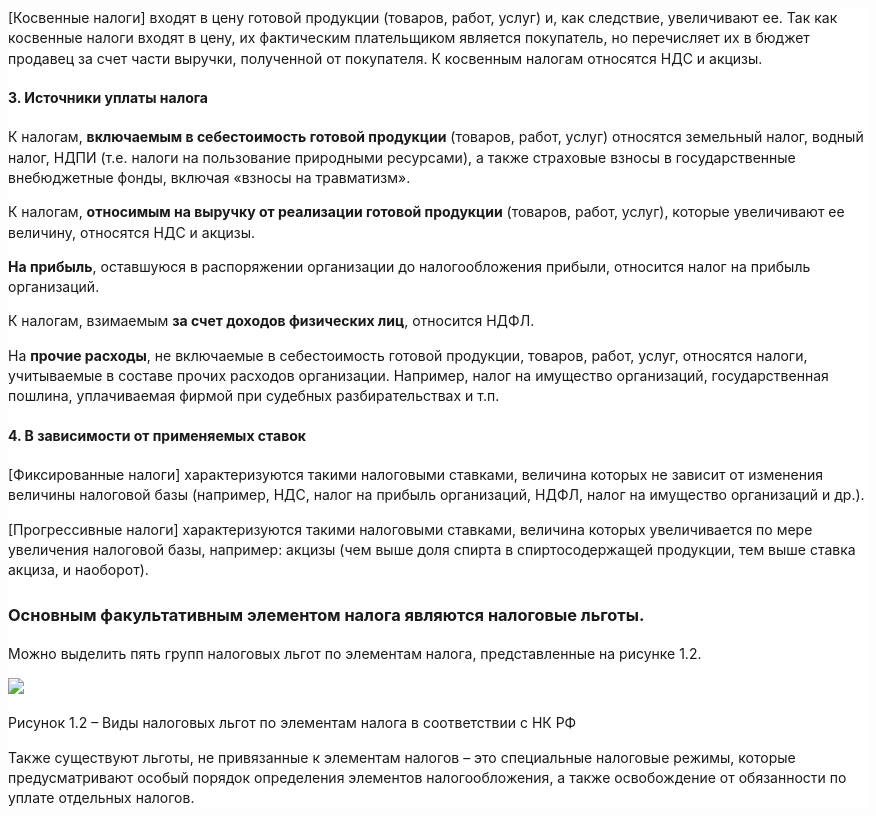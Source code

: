 [Косвенные налоги] входят в цену готовой продукции (товаров, работ, услуг) и, как следствие, увеличивают ее. Так как косвенные налоги входят в цену, их фактическим плательщиком является покупатель, но перечисляет их в бюджет продавец за счет части выручки, полученной от покупателя. К косвенным налогам относятся НДС и акцизы.

#### 3. Источники уплаты налога

К налогам, **включаемым в себестоимость готовой продукции** (товаров, работ, услуг) относятся земельный налог, водный налог, НДПИ (т.е. налоги на пользование природными ресурсами), а также страховые взносы в государственные внебюджетные фонды, включая «взносы на травматизм».

К налогам, **относимым на выручку от реализации готовой продукции** (товаров, работ, услуг), которые увеличивают ее величину, относятся НДС и акцизы.

**На прибыль**, оставшуюся в распоряжении организации до налогообложения прибыли, относится налог на прибыль организаций.

К налогам, взимаемым **за счет доходов физических лиц**, относится НДФЛ.

На **прочие расходы**, не включаемые в себестоимость готовой продукции, товаров, работ, услуг, относятся налоги, учитываемые в составе прочих расходов организации. Например, налог на имущество организаций, государственная пошлина, уплачиваемая фирмой при судебных разбирательствах и т.п.

#### 4. В зависимости от применяемых ставок

[Фиксированные налоги] характеризуются такими налоговыми ставками, величина которых не зависит от изменения величины налоговой базы (например, НДС, налог на прибыль организаций, НДФЛ, налог на имущество организаций и др.).

[Прогрессивные налоги] характеризуются такими налоговыми ставками, величина которых увеличивается по мере увеличения налоговой базы, например: акцизы (чем выше доля спирта в спиртосодержащей продукции, тем выше ставка акциза, и наоборот).

### Основным факультативным элементом налога являются **налоговые льготы**.

Можно выделить пять групп налоговых льгот по элементам налога, представленные на рисунке 1.2.

![](https://ipkoil.ru/demo/nalogooblozhenie-gerasimova/Taxation/img/teor/2.gif)

Рисунок 1.2 – Виды налоговых льгот по элементам налога в соответствии с НК РФ

Также существуют льготы, не привязанные к элементам налогов – это специальные налоговые режимы, которые предусматривают особый порядок определения элементов налогообложения, а также освобождение от обязанности по уплате отдельных налогов.